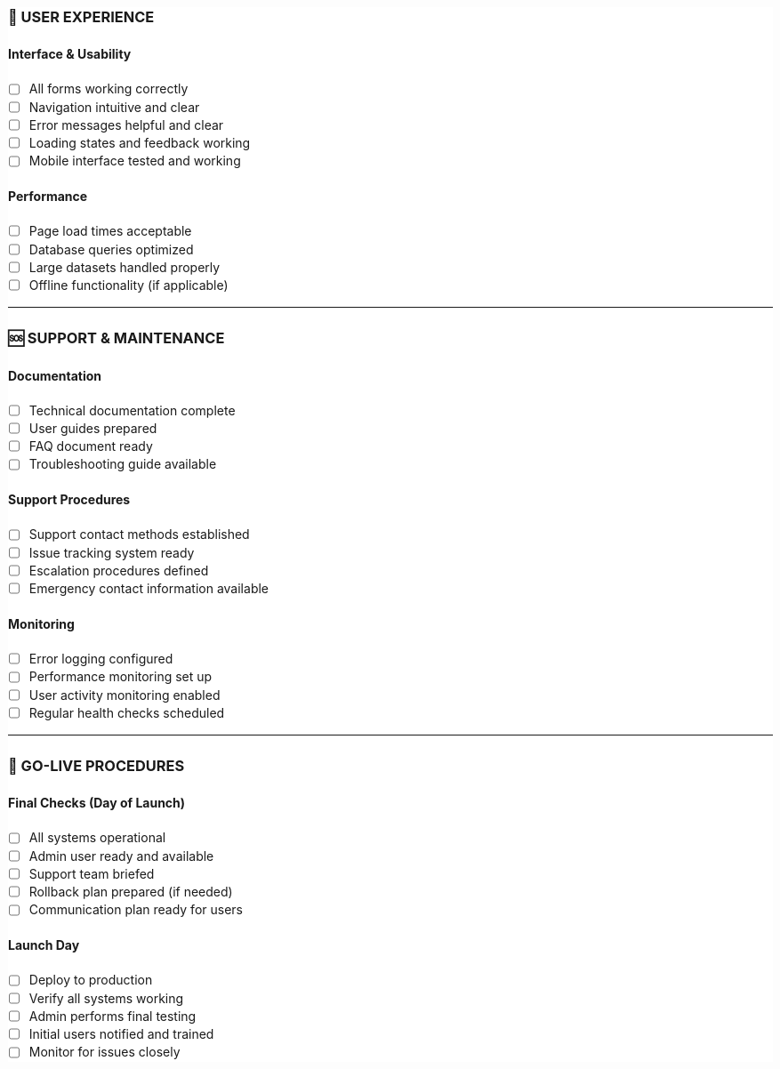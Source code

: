 ### 📱 USER EXPERIENCE

#### Interface & Usability
- [ ] All forms working correctly
- [ ] Navigation intuitive and clear
- [ ] Error messages helpful and clear
- [ ] Loading states and feedback working
- [ ] Mobile interface tested and working

#### Performance
- [ ] Page load times acceptable
- [ ] Database queries optimized
- [ ] Large datasets handled properly
- [ ] Offline functionality (if applicable)

---

### 🆘 SUPPORT & MAINTENANCE

#### Documentation
- [ ] Technical documentation complete
- [ ] User guides prepared
- [ ] FAQ document ready
- [ ] Troubleshooting guide available

#### Support Procedures
- [ ] Support contact methods established
- [ ] Issue tracking system ready
- [ ] Escalation procedures defined
- [ ] Emergency contact information available

#### Monitoring
- [ ] Error logging configured
- [ ] Performance monitoring set up
- [ ] User activity monitoring enabled
- [ ] Regular health checks scheduled

---

### 🚀 GO-LIVE PROCEDURES

#### Final Checks (Day of Launch)
- [ ] All systems operational
- [ ] Admin user ready and available
- [ ] Support team briefed
- [ ] Rollback plan prepared (if needed)
- [ ] Communication plan ready for users

#### Launch Day
- [ ] Deploy to production
- [ ] Verify all systems working
- [ ] Admin performs final testing
- [ ] Initial users notified and trained
- [ ] Monitor for issues closely

